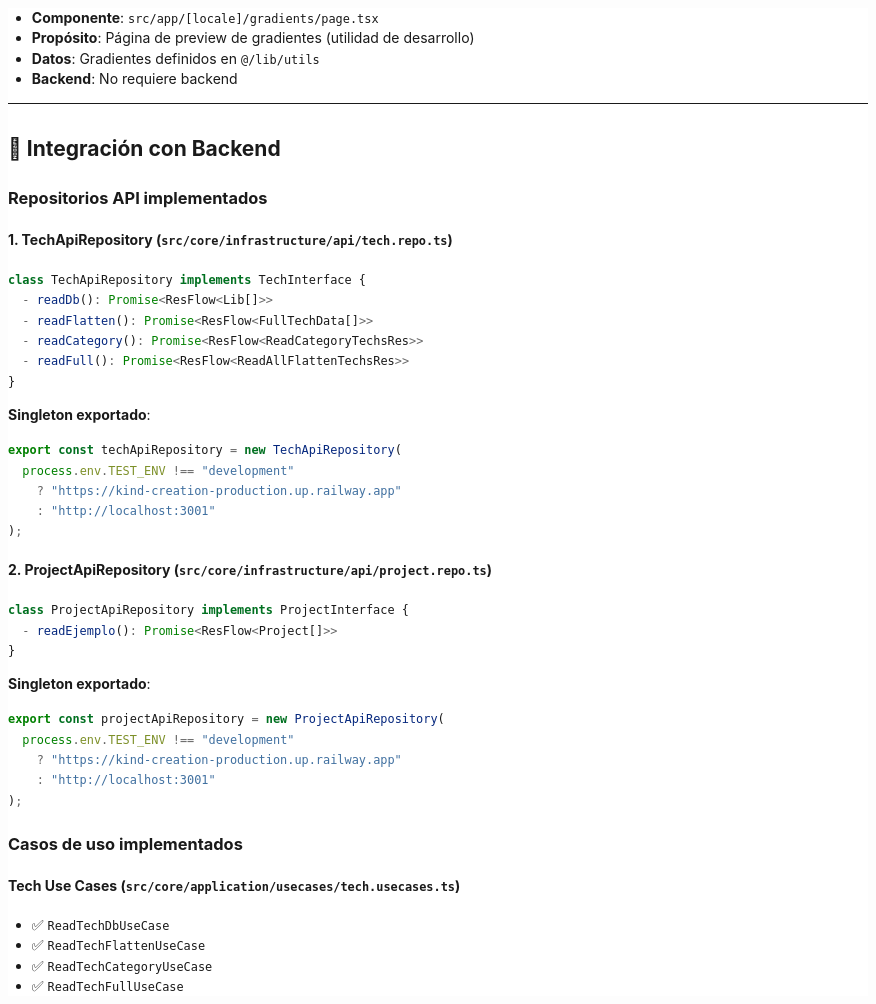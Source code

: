 - **Componente**: `src/app/[locale]/gradients/page.tsx`
- **Propósito**: Página de preview de gradientes (utilidad de desarrollo)
- **Datos**: Gradientes definidos en `@/lib/utils`
- **Backend**: No requiere backend

---

## 🔌 Integración con Backend

### Repositorios API implementados

#### 1. **TechApiRepository** (`src/core/infrastructure/api/tech.repo.ts`)
```typescript
class TechApiRepository implements TechInterface {
  - readDb(): Promise<ResFlow<Lib[]>>
  - readFlatten(): Promise<ResFlow<FullTechData[]>>
  - readCategory(): Promise<ResFlow<ReadCategoryTechsRes>>
  - readFull(): Promise<ResFlow<ReadAllFlattenTechsRes>>
}
```

**Singleton exportado**: 
```typescript
export const techApiRepository = new TechApiRepository(
  process.env.TEST_ENV !== "development" 
    ? "https://kind-creation-production.up.railway.app" 
    : "http://localhost:3001"
);
```

#### 2. **ProjectApiRepository** (`src/core/infrastructure/api/project.repo.ts`)
```typescript
class ProjectApiRepository implements ProjectInterface {
  - readEjemplo(): Promise<ResFlow<Project[]>>
}
```

**Singleton exportado**: 
```typescript
export const projectApiRepository = new ProjectApiRepository(
  process.env.TEST_ENV !== "development" 
    ? "https://kind-creation-production.up.railway.app" 
    : "http://localhost:3001"
);
```

### Casos de uso implementados

#### Tech Use Cases (`src/core/application/usecases/tech.usecases.ts`)
- ✅ `ReadTechDbUseCase`
- ✅ `ReadTechFlattenUseCase`
- ✅ `ReadTechCategoryUseCase`
- ✅ `ReadTechFullUseCase`

